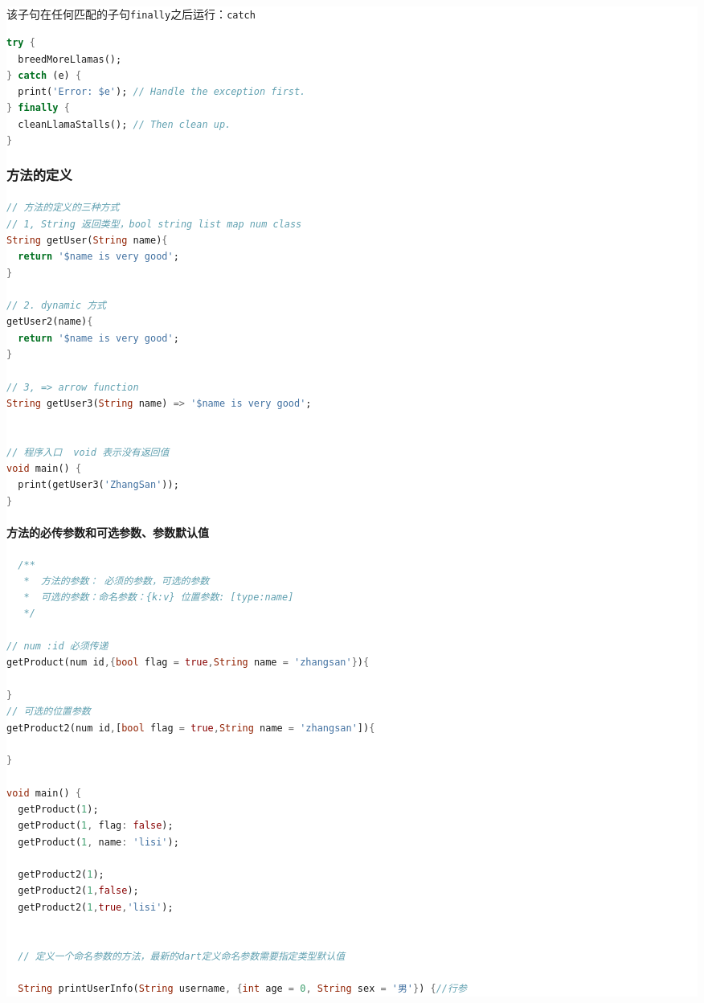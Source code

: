 该子句在任何匹配的子句`finally`之后运行：`catch`

```dart
try {
  breedMoreLlamas();
} catch (e) {
  print('Error: $e'); // Handle the exception first.
} finally {
  cleanLlamaStalls(); // Then clean up.
}
```

### 方法的定义

```dart
// 方法的定义的三种方式
// 1, String 返回类型，bool string list map num class
String getUser(String name){
  return '$name is very good';
}

// 2. dynamic 方式
getUser2(name){
  return '$name is very good';
}

// 3, => arrow function
String getUser3(String name) => '$name is very good';


// 程序入口  void 表示没有返回值
void main() {
  print(getUser3('ZhangSan'));
}
```

#### 方法的必传参数和可选参数、参数默认值

```dart
  /**
   *  方法的参数： 必须的参数，可选的参数
   *  可选的参数：命名参数：{k:v} 位置参数: [type:name] 
   */

// num :id 必须传递
getProduct(num id,{bool flag = true,String name = 'zhangsan'}){

}
// 可选的位置参数
getProduct2(num id,[bool flag = true,String name = 'zhangsan']){

}

void main() {
  getProduct(1);
  getProduct(1, flag: false);
  getProduct(1, name: 'lisi');

  getProduct2(1);
  getProduct2(1,false);
  getProduct2(1,true,'lisi');
    
    
  // 定义一个命名参数的方法，最新的dart定义命名参数需要指定类型默认值

  String printUserInfo(String username, {int age = 0, String sex = '男'}) {//行参    
```